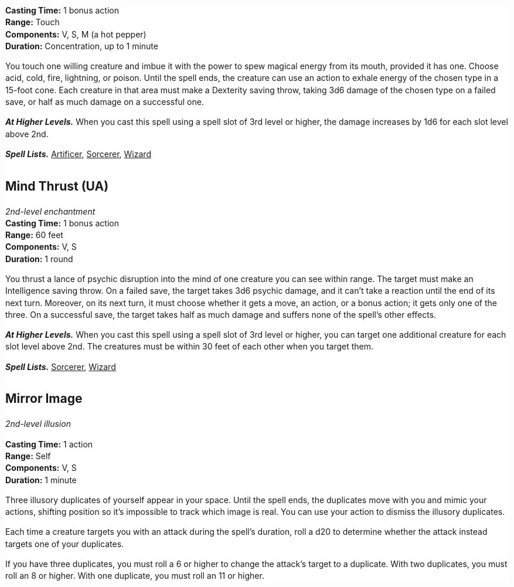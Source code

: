 **Casting Time:** 1 bonus action  
**Range:** Touch  
**Components:** V, S, M (a hot pepper)  
**Duration:** Concentration, up to 1 minute

You touch one willing creature and imbue it with the power to spew magical energy from its mouth, provided it has one. Choose acid, cold, fire, lightning, or poison. Until the spell ends, the creature can use an action to exhale energy of the chosen type in a 15-foot cone. Each creature in that area must make a Dexterity saving throw, taking 3d6 damage of the chosen type on a failed save, or half as much damage on a successful one.

**_At Higher Levels._** When you cast this spell using a spell slot of 3rd level or higher, the damage increases by 1d6 for each slot level above 2nd.

**_Spell Lists._** [Artificer](http://dnd5e.wikidot.com/spells:artificer), [Sorcerer](http://dnd5e.wikidot.com/spells:sorcerer), [Wizard](http://dnd5e.wikidot.com/spells:wizard)
## Mind Thrust (UA)
_2nd-level enchantment_  
**Casting Time:** 1 bonus action  
**Range:** 60 feet  
**Components:** V, S  
**Duration:** 1 round

You thrust a lance of psychic disruption into the mind of one creature you can see within range. The target must make an Intelligence saving throw. On a failed save, the target takes 3d6 psychic damage, and it can’t take a reaction until the end of its next turn. Moreover, on its next turn, it must choose whether it gets a move, an action, or a bonus action; it gets only one of the three. On a successful save, the target takes half as much damage and suffers none of the spell’s other effects.

**_At Higher Levels._** When you cast this spell using a spell slot of 3rd level or higher, you can target one additional creature for each slot level above 2nd. The creatures must be within 30 feet of each other when you target them.

**_Spell Lists._** [Sorcerer](http://dnd5e.wikidot.com/spells:sorcerer), [Wizard](http://dnd5e.wikidot.com/spells:wizard)
## Mirror Image
_2nd-level illusion_

**Casting Time:** 1 action  
**Range:** Self  
**Components:** V, S  
**Duration:** 1 minute

Three illusory duplicates of yourself appear in your space. Until the spell ends, the duplicates move with you and mimic your actions, shifting position so it’s impossible to track which image is real. You can use your action to dismiss the illusory duplicates.

Each time a creature targets you with an attack during the spell’s duration, roll a d20 to determine whether the attack instead targets one of your duplicates.

If you have three duplicates, you must roll a 6 or higher to change the attack’s target to a duplicate. With two duplicates, you must roll an 8 or higher. With one duplicate, you must roll an 11 or higher.
